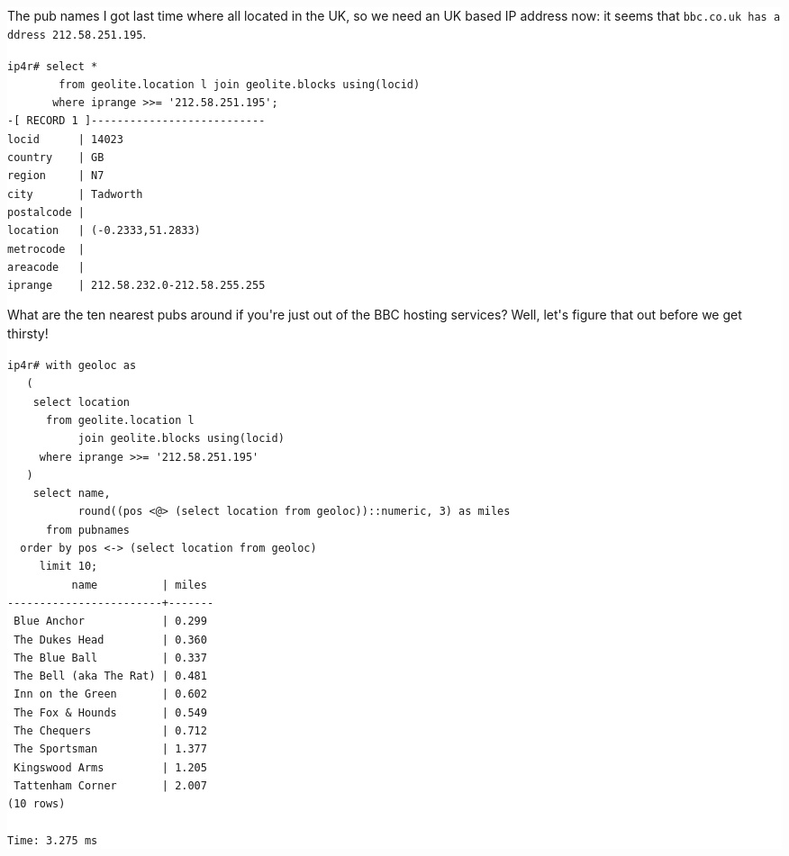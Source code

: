 The pub names I got last time where all located in the UK, so we need an UK
based IP address now: it seems that 
`bbc.co.uk has address 212.58.251.195`.

~~~
ip4r# select *
        from geolite.location l join geolite.blocks using(locid)
       where iprange >>= '212.58.251.195';
-[ RECORD 1 ]---------------------------
locid      | 14023
country    | GB
region     | N7
city       | Tadworth
postalcode | 
location   | (-0.2333,51.2833)
metrocode  | 
areacode   | 
iprange    | 212.58.232.0-212.58.255.255
~~~


What are the ten nearest pubs around if you're just out of the BBC hosting
services? Well, let's figure that out before we get thirsty!

~~~
ip4r# with geoloc as
   (
    select location
      from geolite.location l
           join geolite.blocks using(locid)
     where iprange >>= '212.58.251.195'
   )
    select name,
           round((pos <@> (select location from geoloc))::numeric, 3) as miles
      from pubnames
  order by pos <-> (select location from geoloc)
     limit 10;
          name          | miles 
------------------------+-------
 Blue Anchor            | 0.299
 The Dukes Head         | 0.360
 The Blue Ball          | 0.337
 The Bell (aka The Rat) | 0.481
 Inn on the Green       | 0.602
 The Fox & Hounds       | 0.549
 The Chequers           | 0.712
 The Sportsman          | 1.377
 Kingswood Arms         | 1.205
 Tattenham Corner       | 2.007
(10 rows)

Time: 3.275 ms
~~~
